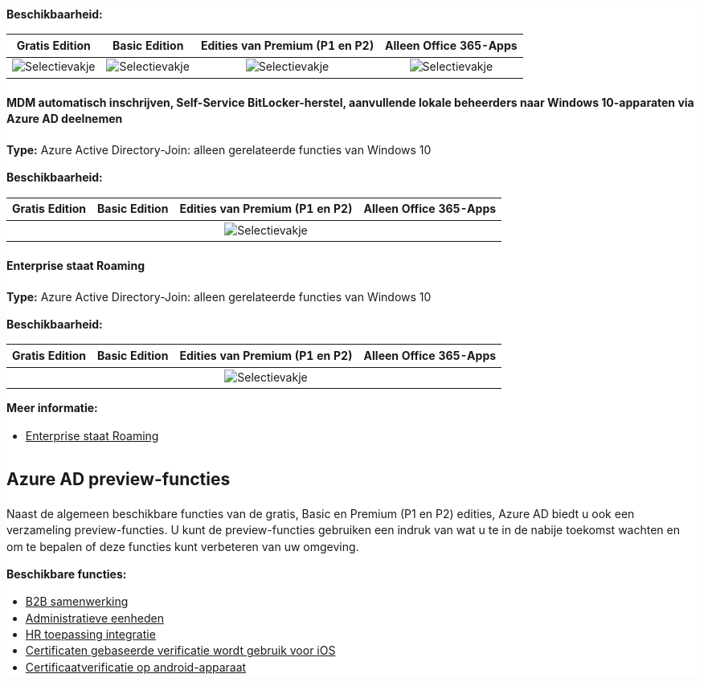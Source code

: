 
**Beschikbaarheid:**

| Gratis Edition| Basic Edition| Edities van Premium (P1 en P2) | Alleen Office 365-Apps |
| :-: | :-: | :-: | :-: |
| ![Selectievakje][12]| ![Selectievakje][12]| ![Selectievakje][12]| ![Selectievakje][12]|




#### <a name="mdm-auto-enrollment--self-service-bitlocker-recovery-additional-local-administrators-to-windows-10-devices-via-azure-ad-join"></a>MDM automatisch inschrijven, Self-Service BitLocker-herstel, aanvullende lokale beheerders naar Windows 10-apparaten via Azure AD deelnemen

**Type:** Azure Active Directory-Join: alleen gerelateerde functies van Windows 10


**Beschikbaarheid:**

| Gratis Edition| Basic Edition| Edities van Premium (P1 en P2) | Alleen Office 365-Apps |
| :-: | :-: | :-: | :-: |
|  |  | ![Selectievakje][12]|  |


#### <a name="enterprise-state-roaming"></a>Enterprise staat Roaming

**Type:** Azure Active Directory-Join: alleen gerelateerde functies van Windows 10


**Beschikbaarheid:**

| Gratis Edition| Basic Edition| Edities van Premium (P1 en P2) | Alleen Office 365-Apps |
| :-: | :-: | :-: | :-: |
| | | ![Selectievakje][12]| |

**Meer informatie:**

- [Enterprise staat Roaming](active-directory-windows-enterprise-state-roaming-overview.md)


## <a name="azure-ad-preview-features"></a>Azure AD preview-functies
Naast de algemeen beschikbare functies van de gratis, Basic en Premium (P1 en P2) edities, Azure AD biedt u ook een verzameling preview-functies. U kunt de preview-functies gebruiken een indruk van wat u te in de nabije toekomst wachten en om te bepalen of deze functies kunt verbeteren van uw omgeving.

**Beschikbare functies:**

- [B2B samenwerking](active-directory-b2b-collaboration-overview.md)
- [Administratieve eenheden](active-directory-administrative-units-management.md)
- [HR toepassing integratie](active-directory-saas-workday-inbound-tutorial.md)
- [Certificaten gebaseerde verificatie wordt gebruik voor iOS](active-directory-certificate-based-authentication-ios.md)
- [Certificaatverificatie op android-apparaat](active-directory-certificate-based-authentication-android.md)


[12]: ./media/active-directory-editions/ic195031.png